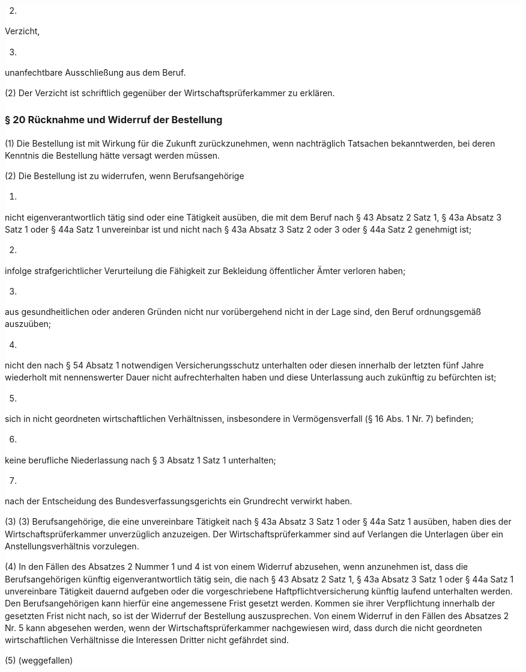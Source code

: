 2.  
Verzicht,

3.  
unanfechtbare Ausschließung aus dem Beruf.

(2) Der Verzicht ist schriftlich gegenüber der Wirtschaftsprüferkammer zu erklären.

### § 20 Rücknahme und Widerruf der Bestellung

(1) Die Bestellung ist mit Wirkung für die Zukunft zurückzunehmen, wenn nachträglich Tatsachen bekanntwerden, bei deren Kenntnis die Bestellung hätte versagt werden müssen.

(2) Die Bestellung ist zu widerrufen, wenn Berufsangehörige

1.  
nicht eigenverantwortlich tätig sind oder eine Tätigkeit ausüben, die mit dem Beruf nach § 43 Absatz 2 Satz 1, § 43a Absatz 3 Satz 1 oder § 44a Satz 1 unvereinbar ist und nicht nach § 43a Absatz 3 Satz 2 oder 3 oder § 44a Satz 2 genehmigt ist;

2.  
infolge strafgerichtlicher Verurteilung die Fähigkeit zur Bekleidung öffentlicher Ämter verloren haben;

3.  
aus gesundheitlichen oder anderen Gründen nicht nur vorübergehend nicht in der Lage sind, den Beruf ordnungsgemäß auszuüben;

4.  
nicht den nach § 54 Absatz 1 notwendigen Versicherungsschutz unterhalten oder diesen innerhalb der letzten fünf Jahre wiederholt mit nennenswerter Dauer nicht aufrechterhalten haben und diese Unterlassung auch zukünftig zu befürchten ist;

5.  
sich in nicht geordneten wirtschaftlichen Verhältnissen, insbesondere in Vermögensverfall (§ 16 Abs. 1 Nr. 7) befinden;

6.  
keine berufliche Niederlassung nach § 3 Absatz 1 Satz 1 unterhalten;

7.  
nach der Entscheidung des Bundesverfassungsgerichts ein Grundrecht verwirkt haben.

(3) (3) Berufsangehörige, die eine unvereinbare Tätigkeit nach § 43a Absatz 3 Satz 1 oder § 44a Satz 1 ausüben, haben dies der Wirtschaftsprüferkammer unverzüglich anzuzeigen. Der Wirtschaftsprüferkammer sind auf Verlangen die Unterlagen über ein Anstellungsverhältnis vorzulegen.

(4) In den Fällen des Absatzes 2 Nummer 1 und 4 ist von einem Widerruf abzusehen, wenn anzunehmen ist, dass die Berufsangehörigen künftig eigenverantwortlich tätig sein, die nach § 43 Absatz 2 Satz 1, § 43a Absatz 3 Satz 1 oder § 44a Satz 1 unvereinbare Tätigkeit dauernd aufgeben oder die vorgeschriebene Haftpflichtversicherung künftig laufend unterhalten werden. Den Berufsangehörigen kann hierfür eine angemessene Frist gesetzt werden. Kommen sie ihrer Verpflichtung innerhalb der gesetzten Frist nicht nach, so ist der Widerruf der Bestellung auszusprechen. Von einem Widerruf in den Fällen des Absatzes 2 Nr. 5 kann abgesehen werden, wenn der Wirtschaftsprüferkammer nachgewiesen wird, dass durch die nicht geordneten wirtschaftlichen Verhältnisse die Interessen Dritter nicht gefährdet sind.

(5) (weggefallen)
